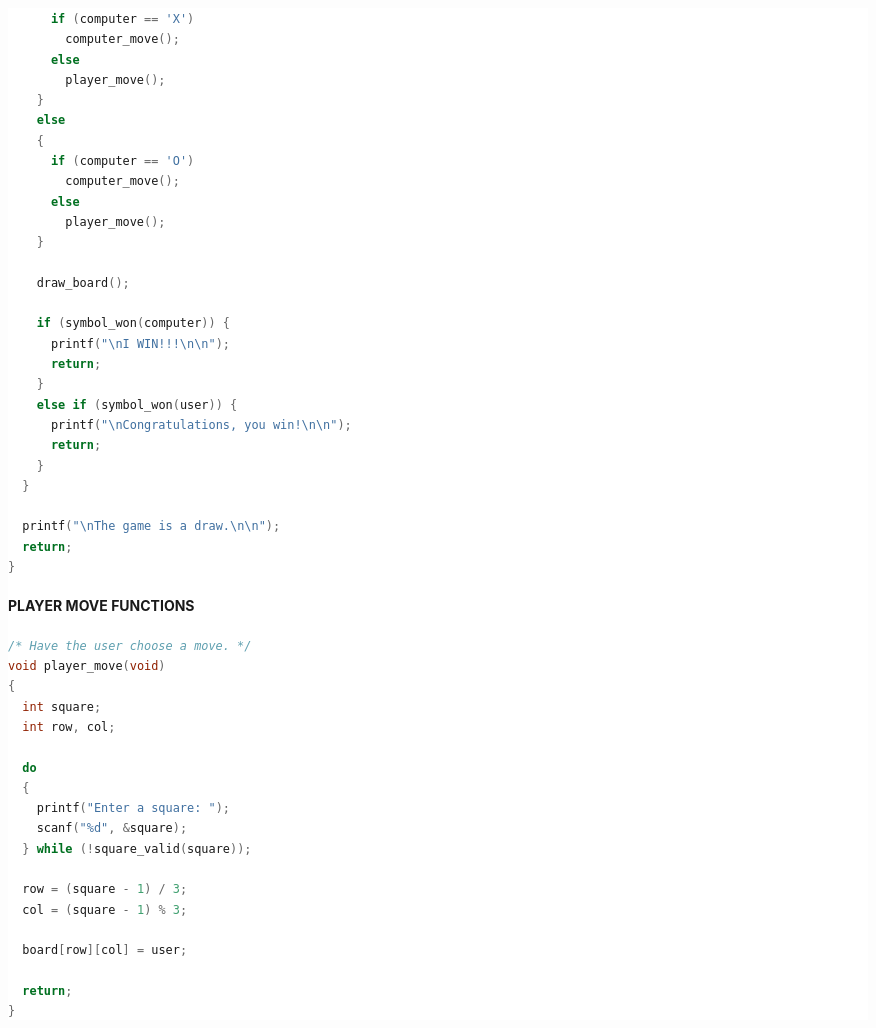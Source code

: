 ```c
      if (computer == 'X')
        computer_move();
      else
        player_move();
    }
    else
    {
      if (computer == 'O')
        computer_move();
      else
        player_move();
    }

    draw_board();

    if (symbol_won(computer)) {
      printf("\nI WIN!!!\n\n");
      return;
    }
    else if (symbol_won(user)) {
      printf("\nCongratulations, you win!\n\n");
      return;
    }
  }

  printf("\nThe game is a draw.\n\n");
  return;
}
```
#### PLAYER MOVE FUNCTIONS
```c
/* Have the user choose a move. */
void player_move(void)
{
  int square;
  int row, col;

  do
  {
    printf("Enter a square: ");
    scanf("%d", &square);
  } while (!square_valid(square));

  row = (square - 1) / 3;
  col = (square - 1) % 3;

  board[row][col] = user;

  return;
}
```
